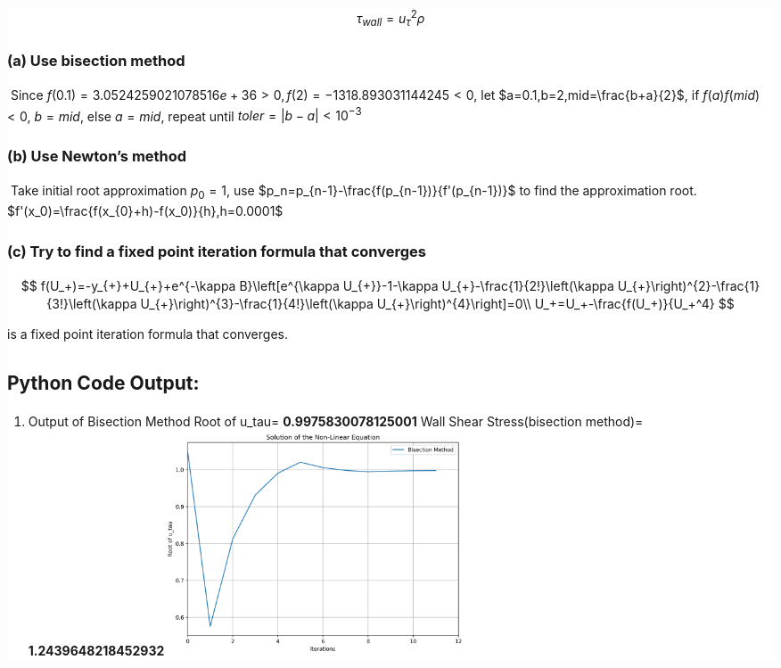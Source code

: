 $$
\tau_{wall}={u_\tau}^2\rho
$$


### (a) Use bisection method

​	Since $f(0.1)=3.0524259021078516e+36>0,f(2)=-1318.893031144245<0$, let $a=0.1,b=2,mid=\frac{b+a}{2}$, if $f(a)f(mid)<0$, $b=mid$, else $a=mid$, repeat until $toler=\vert b-a\vert<10^{-3}$

### (b) Use Newton’s method

​	Take initial root approximation $p_0=1$, use $p_n=p_{n-1}-\frac{f(p_{n-1})}{f'(p_{n-1})}$ to find the approximation root. $f'(x_0)=\frac{f(x_{0}+h)-f(x_0)}{h},h=0.0001$

### (c) Try to find a fixed point iteration formula that converges

$$
f(U_+)=-y_{+}+U_{+}+e^{-\kappa B}\left[e^{\kappa U_{+}}-1-\kappa U_{+}-\frac{1}{2!}\left(\kappa U_{+}\right)^{2}-\frac{1}{3!}\left(\kappa U_{+}\right)^{3}-\frac{1}{4!}\left(\kappa U_{+}\right)^{4}\right]=0\\
U_+=U_+-\frac{f(U_+)}{U_+^4}
$$

is a fixed point iteration formula that converges.

## Python Code Output:

1. Output of Bisection Method
   Root of u_tau= **0.9975830078125001**
   Wall Shear Stress(bisection method)= **1.2439648218452932<img src="image-20250103150630698.png" alt="image-20250103150630698" style="zoom:33%;" />**
